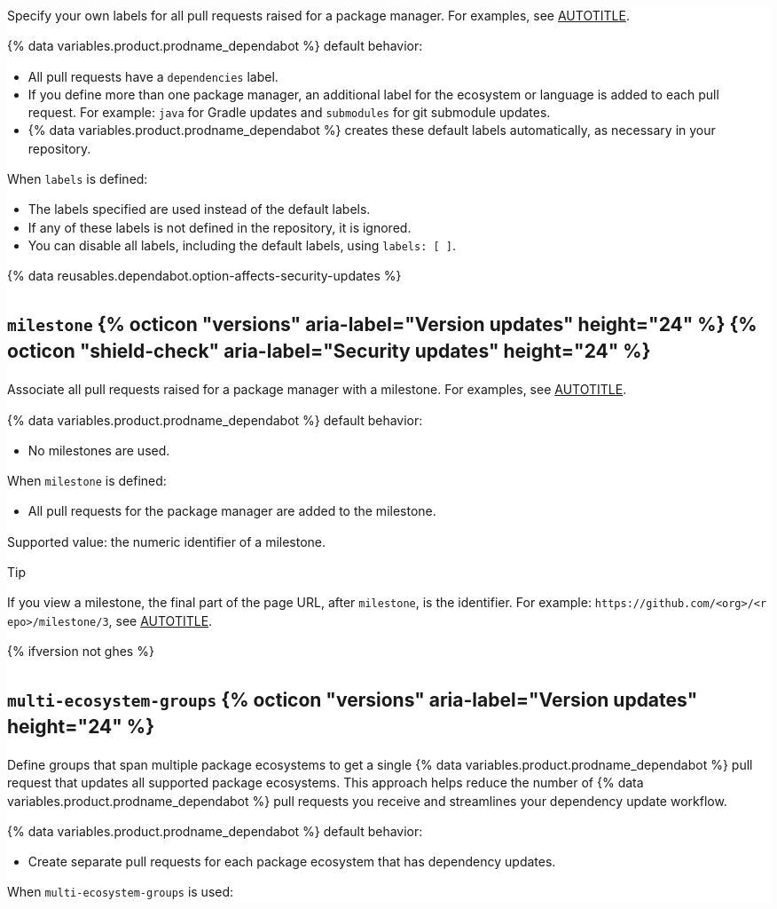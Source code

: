 Specify your own labels for all pull requests raised for a package manager.  For examples, see [AUTOTITLE](/code-security/dependabot/dependabot-version-updates/customizing-dependabot-prs).

{% data variables.product.prodname_dependabot %} default behavior:

* All pull requests have a `dependencies` label.
* If you define more than one package manager, an additional label for the ecosystem or language is added to each pull request. For example: `java` for Gradle updates and `submodules` for git submodule updates.
* {% data variables.product.prodname_dependabot %} creates these default labels automatically, as necessary in your repository.

When `labels` is defined:

* The labels specified are used instead of the default labels.
* If any of these labels is not defined in the repository, it is ignored.
* You can disable all labels, including the default labels, using `labels: [ ]`.

{% data reusables.dependabot.option-affects-security-updates %}

## `milestone` {% octicon "versions" aria-label="Version updates" height="24" %} {% octicon "shield-check" aria-label="Security updates" height="24" %}

Associate all pull requests raised for a package manager with a milestone.  For examples, see [AUTOTITLE](/code-security/dependabot/dependabot-version-updates/customizing-dependabot-prs).

{% data variables.product.prodname_dependabot %} default behavior:

* No milestones are used.

When `milestone` is defined:

* All pull requests for the package manager are added to the milestone.

Supported value: the numeric identifier of a milestone.

>[!TIP]
>If you view a milestone, the final part of the page URL, after `milestone`, is the identifier. For example: `https://github.com/<org>/<repo>/milestone/3`, see [AUTOTITLE](/issues/using-labels-and-milestones-to-track-work/viewing-your-milestones-progress).

{% ifversion not ghes %}

## `multi-ecosystem-groups` {% octicon "versions" aria-label="Version updates" height="24" %}

Define groups that span multiple package ecosystems to get a single {% data variables.product.prodname_dependabot %} pull request that updates all supported package ecosystems. This approach helps reduce the number of {% data variables.product.prodname_dependabot %} pull requests you receive and streamlines your dependency update workflow.

{% data variables.product.prodname_dependabot %} default behavior:

* Create separate pull requests for each package ecosystem that has dependency updates.

When `multi-ecosystem-groups` is used:
